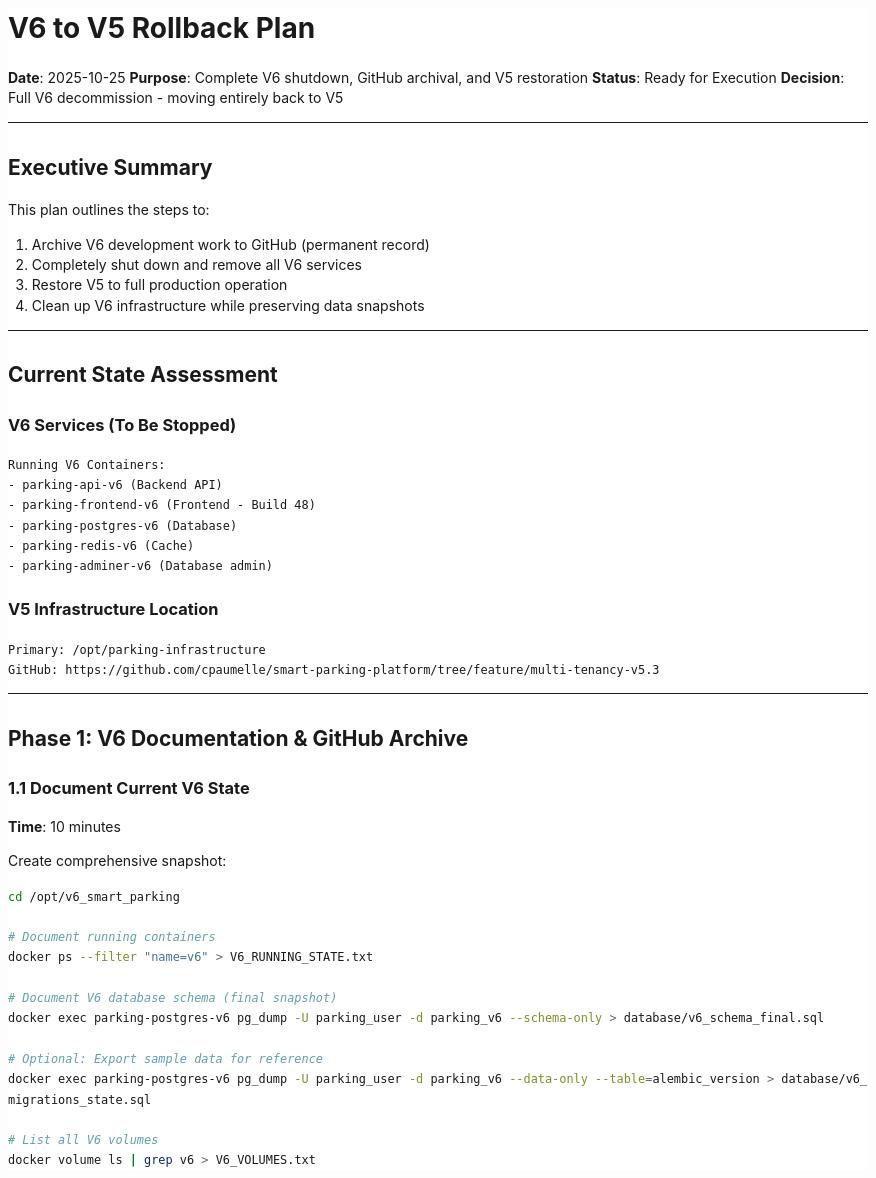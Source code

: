 # V6 to V5 Rollback Plan

**Date**: 2025-10-25
**Purpose**: Complete V6 shutdown, GitHub archival, and V5 restoration
**Status**: Ready for Execution
**Decision**: Full V6 decommission - moving entirely back to V5

---

## Executive Summary

This plan outlines the steps to:
1. Archive V6 development work to GitHub (permanent record)
2. Completely shut down and remove all V6 services
3. Restore V5 to full production operation
4. Clean up V6 infrastructure while preserving data snapshots

---

## Current State Assessment

### V6 Services (To Be Stopped)
```
Running V6 Containers:
- parking-api-v6 (Backend API)
- parking-frontend-v6 (Frontend - Build 48)
- parking-postgres-v6 (Database)
- parking-redis-v6 (Cache)
- parking-adminer-v6 (Database admin)
```

### V5 Infrastructure Location
```
Primary: /opt/parking-infrastructure
GitHub: https://github.com/cpaumelle/smart-parking-platform/tree/feature/multi-tenancy-v5.3
```

---

## Phase 1: V6 Documentation & GitHub Archive

### 1.1 Document Current V6 State
**Time**: 10 minutes

Create comprehensive snapshot:
```bash
cd /opt/v6_smart_parking

# Document running containers
docker ps --filter "name=v6" > V6_RUNNING_STATE.txt

# Document V6 database schema (final snapshot)
docker exec parking-postgres-v6 pg_dump -U parking_user -d parking_v6 --schema-only > database/v6_schema_final.sql

# Optional: Export sample data for reference
docker exec parking-postgres-v6 pg_dump -U parking_user -d parking_v6 --data-only --table=alembic_version > database/v6_migrations_state.sql

# List all V6 volumes
docker volume ls | grep v6 > V6_VOLUMES.txt

```